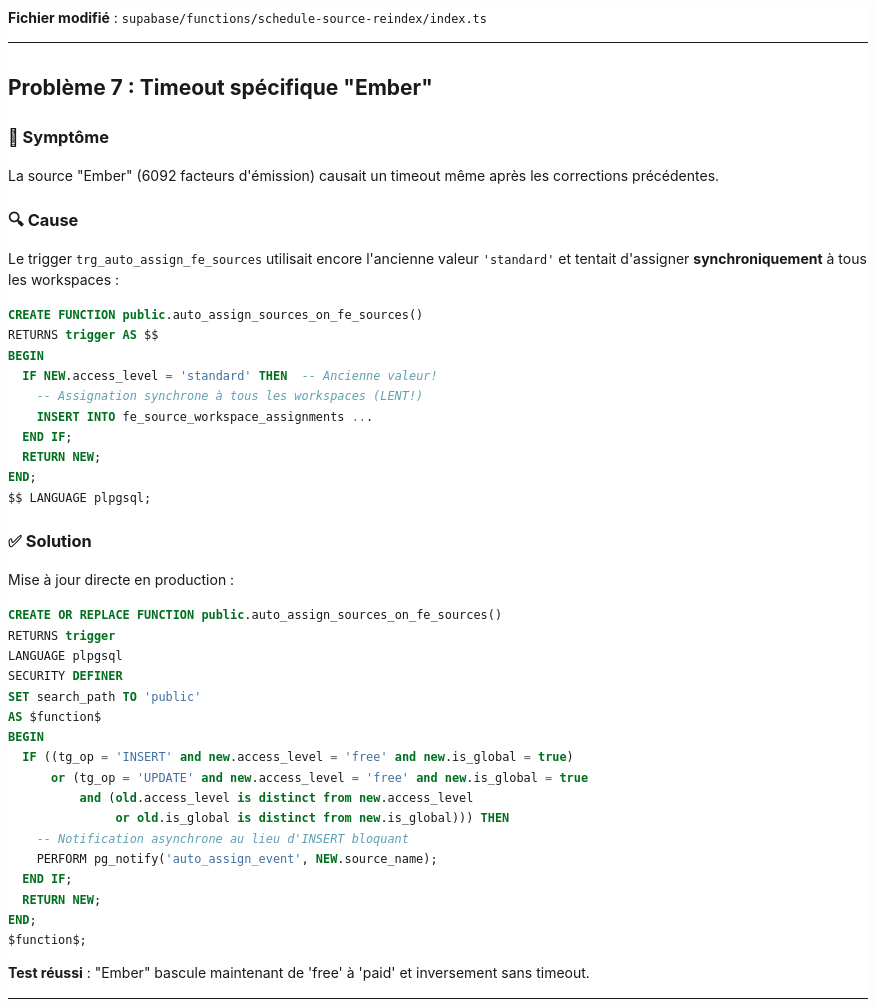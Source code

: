 **Fichier modifié** : `supabase/functions/schedule-source-reindex/index.ts`

---

## Problème 7 : Timeout spécifique "Ember"

### 🔴 Symptôme
La source "Ember" (6092 facteurs d'émission) causait un timeout même après les corrections précédentes.

### 🔍 Cause
Le trigger `trg_auto_assign_fe_sources` utilisait encore l'ancienne valeur `'standard'` et tentait d'assigner **synchroniquement** à tous les workspaces :

```sql
CREATE FUNCTION public.auto_assign_sources_on_fe_sources()
RETURNS trigger AS $$
BEGIN
  IF NEW.access_level = 'standard' THEN  -- Ancienne valeur!
    -- Assignation synchrone à tous les workspaces (LENT!)
    INSERT INTO fe_source_workspace_assignments ...
  END IF;
  RETURN NEW;
END;
$$ LANGUAGE plpgsql;
```

### ✅ Solution
Mise à jour directe en production :

```sql
CREATE OR REPLACE FUNCTION public.auto_assign_sources_on_fe_sources()
RETURNS trigger
LANGUAGE plpgsql
SECURITY DEFINER
SET search_path TO 'public'
AS $function$
BEGIN
  IF ((tg_op = 'INSERT' and new.access_level = 'free' and new.is_global = true)
      or (tg_op = 'UPDATE' and new.access_level = 'free' and new.is_global = true
          and (old.access_level is distinct from new.access_level 
               or old.is_global is distinct from new.is_global))) THEN
    -- Notification asynchrone au lieu d'INSERT bloquant
    PERFORM pg_notify('auto_assign_event', NEW.source_name);
  END IF;
  RETURN NEW;
END;
$function$;
```

**Test réussi** : "Ember" bascule maintenant de 'free' à 'paid' et inversement sans timeout.

---